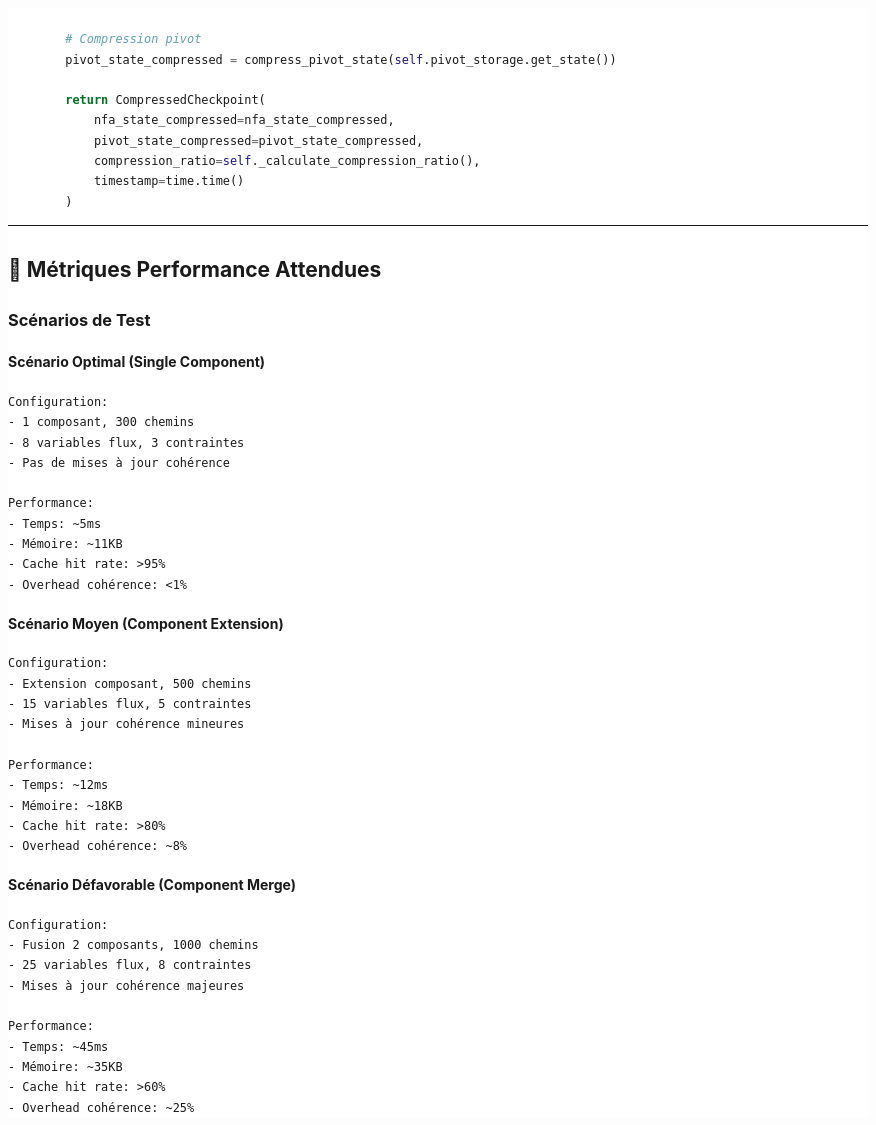 ```python
        
        # Compression pivot
        pivot_state_compressed = compress_pivot_state(self.pivot_storage.get_state())
        
        return CompressedCheckpoint(
            nfa_state_compressed=nfa_state_compressed,
            pivot_state_compressed=pivot_state_compressed,
            compression_ratio=self._calculate_compression_ratio(),
            timestamp=time.time()
        )
```

---

## **🎯 Métriques Performance Attendues**

### **Scénarios de Test**

#### **Scénario Optimal (Single Component)**
```
Configuration:
- 1 composant, 300 chemins
- 8 variables flux, 3 contraintes
- Pas de mises à jour cohérence

Performance:
- Temps: ~5ms  
- Mémoire: ~11KB
- Cache hit rate: >95%
- Overhead cohérence: <1%
```

#### **Scénario Moyen (Component Extension)**
```
Configuration:
- Extension composant, 500 chemins
- 15 variables flux, 5 contraintes  
- Mises à jour cohérence mineures

Performance:
- Temps: ~12ms
- Mémoire: ~18KB  
- Cache hit rate: >80%
- Overhead cohérence: ~8%
```

#### **Scénario Défavorable (Component Merge)**
```
Configuration:
- Fusion 2 composants, 1000 chemins
- 25 variables flux, 8 contraintes
- Mises à jour cohérence majeures

Performance:
- Temps: ~45ms
- Mémoire: ~35KB
- Cache hit rate: >60%
- Overhead cohérence: ~25%
```
